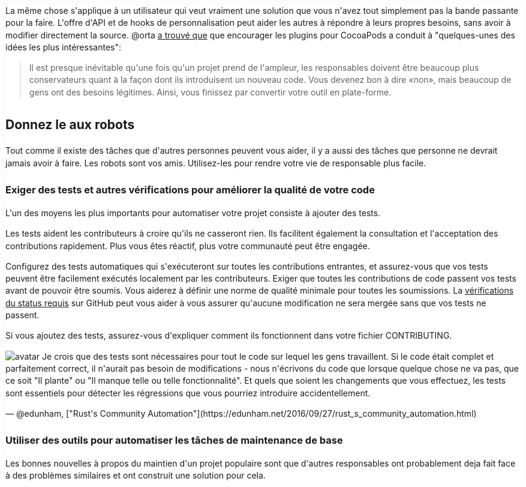 La même chose s'applique à un utilisateur qui veut vraiment une solution que vous n'avez tout simplement pas la bande passante pour la faire. L'offre d'API et de hooks de personnalisation peut aider les autres à répondre à leurs propres besoins, sans avoir à modifier directement la source. @orta [a trouvé que](https://artsy.github.io/blog/2016/07/03/handling-big-projects/) que encourager les plugins pour CocoaPods a conduit à "quelques-unes des idées les plus intéressantes":

> Il est presque inévitable qu'une fois qu'un projet prend de l'ampleur, les responsables doivent être beaucoup plus conservateurs quant à la façon dont ils introduisent un nouveau code. Vous devenez bon à dire «non», mais beaucoup de gens ont des besoins légitimes. Ainsi, vous finissez par convertir votre outil en plate-forme.

## Donnez le aux robots

Tout comme il existe des tâches que d'autres personnes peuvent vous aider, il y a aussi des tâches que personne ne devrait jamais avoir à faire. Les robots sont vos amis. Utilisez-les pour rendre votre vie de responsable plus facile.

### Exiger des tests et autres vérifications pour améliorer la qualité de votre code

L'un des moyens les plus importants pour automatiser votre projet consiste à ajouter des tests.

Les tests aident les contributeurs à croire qu'ils ne casseront rien. Ils facilitent également la consultation et l'acceptation des contributions rapidement. Plus vous êtes réactif, plus votre communauté peut être engagée.

Configurez des tests automatiques qui s'exécuteront sur toutes les contributions entrantes, et assurez-vous que vos tests peuvent être facilement exécutés localement par les contributeurs. Exiger que toutes les contributions de code passent vos tests avant de pouvoir être soumis. Vous aiderez à définir une norme de qualité minimale pour toutes les soumissions. La [vérifications du status requis](https://help.github.com/articles/about-required-status-checks/) sur GitHub peut vous aider à vous assurer qu'aucune modification ne sera mergée sans que vos tests ne passent.

Si vous ajoutez des tests, assurez-vous d'expliquer comment ils fonctionnent dans votre fichier CONTRIBUTING.

<aside markdown="1" class="pquote">
  <img src="https://avatars.githubusercontent.com/edunham?s=180" class="pquote-avatar" alt="avatar">
  Je crois que des tests sont nécessaires pour tout le code sur lequel les gens travaillent. Si le code était complet et parfaitement correct, il n'aurait pas besoin de modifications - nous n'écrivons du code que lorsque quelque chose ne va pas, que ce soit "Il plante" ou "Il manque telle ou telle fonctionnalité". Et quels que soient les changements que vous effectuez, les tests sont essentiels pour détecter les régressions que vous pourriez introduire accidentellement.
  <p markdown="1" class="pquote-credit">
— @edunham, ["Rust's Community Automation"](https://edunham.net/2016/09/27/rust_s_community_automation.html)
  </p>
</aside>

### Utiliser des outils pour automatiser les tâches de maintenance de base

Les bonnes nouvelles à propos du maintien d'un projet populaire sont que d'autres responsables ont probablement deja fait face à des problèmes similaires et ont construit une solution pour cela.
